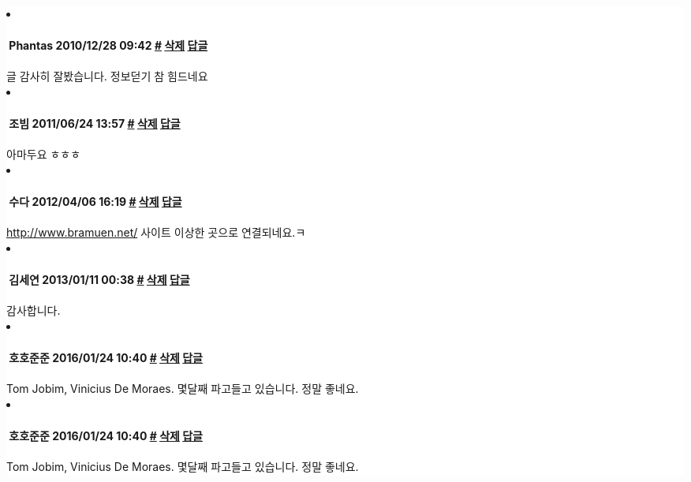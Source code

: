 <li class="comment_item"> <h4 class="comment_writer_info"> <span class="comment_gravatar"><img src="http://md.egloos.com/img/eg/profile_anonymous.jpg" alt=""></span> <span class="comment_writer">Phantas</span> <span class="comment_datetime" title="2010/12/28 09:42">2010/12/28 09:42</span> <span class="comment_link"><a name="7971643" href="http://shed.egloos.com/1828197#7971643" title="#">#</a> </span> <span class="comment_admin"> <a href="#" onclick="delComment_view('a0003782','1828197','7971643','','','0'); return false;">삭제</a> <a href="javascript:;" onclick="replyComment('replyform1828197','1828197','7971643',5,'','http://', '', 'http://shed.egloos.com/1828197#cmt','','0'); return false;" title="답글">답글</a> </span> <span class="comment_security"></span> </h4>
 <div id="comment_7971643">
  글 감사히 잘봤습니다. 정보덛기 참 힘드네요
 </div> 
 <div id="reply1828197_7971643" class="comment_write reply_write" style="display:none;"></div> </li>
<li class="comment_item"> <h4 class="comment_writer_info"> <span class="comment_gravatar"><img src="http://md.egloos.com/img/eg/profile_anonymous.jpg" alt=""></span> <span class="comment_writer">조빔</span> <span class="comment_datetime" title="2011/06/24 13:57">2011/06/24 13:57</span> <span class="comment_link"><a name="8138119" href="http://shed.egloos.com/1828197#8138119" title="#">#</a> </span> <span class="comment_admin"> <a href="#" onclick="delComment_view('a0003782','1828197','8138119','','','0'); return false;">삭제</a> <a href="javascript:;" onclick="replyComment('replyform1828197','1828197','8138119',5,'','http://', '', 'http://shed.egloos.com/1828197#cmt','','0'); return false;" title="답글">답글</a> </span> <span class="comment_security"></span> </h4>
 <div id="comment_8138119">
  아마두요 ㅎㅎㅎ
 </div> 
 <div id="reply1828197_8138119" class="comment_write reply_write" style="display:none;"></div> </li>
<li class="comment_item"> <h4 class="comment_writer_info"> <span class="comment_gravatar"><img src="http://md.egloos.com/img/eg/profile_anonymous.jpg" alt=""></span> <span class="comment_writer">수다</span> <span class="comment_datetime" title="2012/04/06 16:19">2012/04/06 16:19</span> <span class="comment_link"><a name="8353609" href="http://shed.egloos.com/1828197#8353609" title="#">#</a> </span> <span class="comment_admin"> <a href="#" onclick="delComment_view('a0003782','1828197','8353609','','','0'); return false;">삭제</a> <a href="javascript:;" onclick="replyComment('replyform1828197','1828197','8353609',5,'','http://', '', 'http://shed.egloos.com/1828197#cmt','','0'); return false;" title="답글">답글</a> </span> <span class="comment_security"></span> </h4>
 <div id="comment_8353609">
  <a href="http://www.bramuen.net/">http://www.bramuen.net/</a> 사이트 이상한 곳으로 연결되네요.ㅋ
 </div> 
 <div id="reply1828197_8353609" class="comment_write reply_write" style="display:none;"></div> </li>
<li class="comment_item"> <h4 class="comment_writer_info"> <span class="comment_gravatar"><img src="http://md.egloos.com/img/eg/profile_anonymous.jpg" alt=""></span> <span class="comment_writer">김세연</span> <span class="comment_datetime" title="2013/01/11 00:38">2013/01/11 00:38</span> <span class="comment_link"><a name="8518772" href="http://shed.egloos.com/1828197#8518772" title="#">#</a> </span> <span class="comment_admin"> <a href="#" onclick="delComment_view('a0003782','1828197','8518772','','','0'); return false;">삭제</a> <a href="javascript:;" onclick="replyComment('replyform1828197','1828197','8518772',5,'','http://', '', 'http://shed.egloos.com/1828197#cmt','','0'); return false;" title="답글">답글</a> </span> <span class="comment_security"></span> </h4>
 <div id="comment_8518772">
  감사합니다. 
  <br>
 </div> 
 <div id="reply1828197_8518772" class="comment_write reply_write" style="display:none;"></div> </li>
<li class="comment_item"> <h4 class="comment_writer_info"> <span class="comment_gravatar"><img src="http://md.egloos.com/img/eg/profile_anonymous.jpg" alt=""></span> <span class="comment_writer">호호준준</span> <span class="comment_datetime" title="2016/01/24 10:40">2016/01/24 10:40</span> <span class="comment_link"><a name="8771685" href="http://shed.egloos.com/1828197#8771685" title="#">#</a> </span> <span class="comment_admin"> <a href="#" onclick="delComment_view('a0003782','1828197','8771685','','','0'); return false;">삭제</a> <a href="javascript:;" onclick="replyComment('replyform1828197','1828197','8771685',5,'','http://', '', 'http://shed.egloos.com/1828197#cmt','','0'); return false;" title="답글">답글</a> </span> <span class="comment_security"></span> </h4>
 <div id="comment_8771685">
  Tom Jobim, Vinicius De Moraes. 몇달째 파고들고 있습니다. 정말 좋네요.
 </div> 
 <div id="reply1828197_8771685" class="comment_write reply_write" style="display:none;"></div> </li>
<li class="comment_item"> <h4 class="comment_writer_info"> <span class="comment_gravatar"><img src="http://md.egloos.com/img/eg/profile_anonymous.jpg" alt=""></span> <span class="comment_writer">호호준준</span> <span class="comment_datetime" title="2016/01/24 10:40">2016/01/24 10:40</span> <span class="comment_link"><a name="8771686" href="http://shed.egloos.com/1828197#8771686" title="#">#</a> </span> <span class="comment_admin"> <a href="#" onclick="delComment_view('a0003782','1828197','8771686','','','0'); return false;">삭제</a> <a href="javascript:;" onclick="replyComment('replyform1828197','1828197','8771686',5,'','http://', '', 'http://shed.egloos.com/1828197#cmt','','0'); return false;" title="답글">답글</a> </span> <span class="comment_security"></span> </h4>
 <div id="comment_8771686">
  Tom Jobim, Vinicius De Moraes. 몇달째 파고들고 있습니다. 정말 좋네요.
 </div> 
 <div id="reply1828197_8771686" class="comment_write reply_write" style="display:none;"></div> </li>